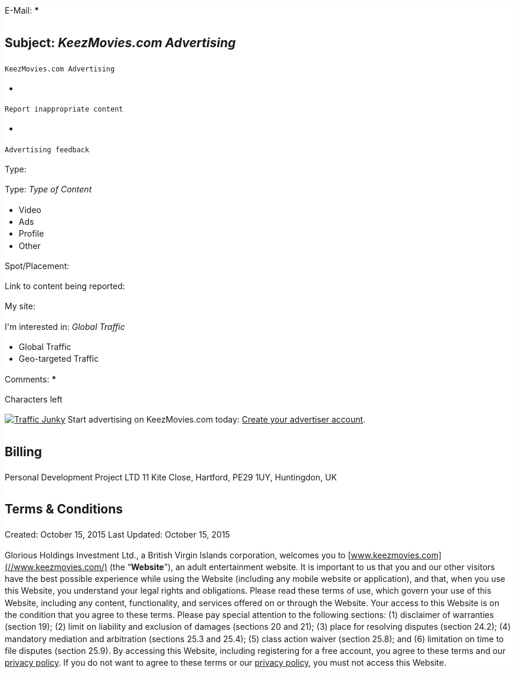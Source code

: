 E-Mail: **\***

Subject:
*KeezMovies.com Advertising* <span class="dropdown-arrow"></span>
-   

    KeezMovies.com Advertising
-   

    Report inappropriate content
-   

    Advertising feedback

Type:

Type:
*Type of Content* <span class="dropdown-arrow"></span>
-   Video
-   Ads
-   Profile
-   Other

Spot/Placement:

Link to content being reported:

My site:

I'm interested in:
*Global Traffic* <span class="dropdown-arrow"></span>
-   Global Traffic
-   Geo-targeted Traffic

Comments: **\***

<span></span> Characters left

<a href="https://www.trafficjunky.com/sign-up?source=Keezmovies&amp;utm_source=tubes&amp;utm_campaign=advertise" id="tjLogo" class="display-block"><img src="images/transparent-tj-logo.png" alt="Traffic Junky" /></a>
Start advertising on KeezMovies.com today:
[Create your advertiser account](https://www.trafficjunky.com/sign-up?source=Keezmovies&utm_source=tubes&utm_campaign=advertise).

Billing
-------

Personal Development Project LTD
11 Kite Close, Hartford, PE29 1UY, Huntingdon, UK

Terms & Conditions
------------------

Created: October 15, 2015 Last Updated: October 15, 2015

Glorious Holdings Investment Ltd., a British Virgin Islands corporation, welcomes you to [www.keezmovies.com](//www.keezmovies.com/) (the “**Website**”), an adult entertainment website. It is important to us that you and our other visitors have the best possible experience while using the Website (including any mobile website or application), and that, when you use this Website, you understand your legal rights and obligations. Please read these terms of use, which govern your use of this Website, including any content, functionality, and services offered on or through the Website. Your access to this Website is on the condition that you agree to these terms. Please pay special attention to the following sections: (1) <span>disclaimer of warranties (section 19)</span>; (2) <span>limit on liability and exclusion of damages (sections 20 and 21)</span>; (3) <span>place for resolving disputes (section 24.2)</span>; (4) <span>mandatory mediation and arbitration (sections 25.3 and 25.4)</span>; (5) <span>class action waiver (section 25.8)</span>; and (6) <span>limitation on time to file disputes (section 25.9)</span>. By accessing this Website, including registering for a free account, you agree to these terms and our [privacy policy](//www.keezmovies.com/information#privacy). If you do not want to agree to these terms or our [privacy policy](//www.keezmovies.com/information#privacy), you must not access this Website.
